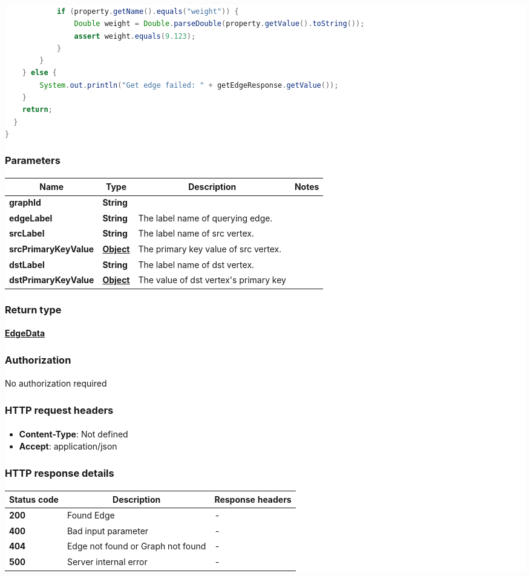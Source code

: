 ```java
            if (property.getName().equals("weight")) {
                Double weight = Double.parseDouble(property.getValue().toString());
                assert weight.equals(9.123);
            }
        }
    } else {
        System.out.println("Get edge failed: " + getEdgeResponse.getValue());
    }
    return;
  }
}
```

### Parameters

| Name | Type | Description  | Notes |
|------------- | ------------- | ------------- | -------------|
| **graphId** | **String**|  | |
| **edgeLabel** | **String**| The label name of querying edge. | |
| **srcLabel** | **String**| The label name of src vertex. | |
| **srcPrimaryKeyValue** | [**Object**](.md)| The primary key value of src vertex. | |
| **dstLabel** | **String**| The label name of dst vertex. | |
| **dstPrimaryKeyValue** | [**Object**](.md)| The value of dst vertex&#39;s primary key | |

### Return type

[**EdgeData**](EdgeData.md)

### Authorization

No authorization required

### HTTP request headers

 - **Content-Type**: Not defined
 - **Accept**: application/json

### HTTP response details
| Status code | Description | Response headers |
|-------------|-------------|------------------|
| **200** | Found Edge |  -  |
| **400** | Bad input parameter |  -  |
| **404** | Edge not found or Graph not found |  -  |
| **500** | Server internal error |  -  |
